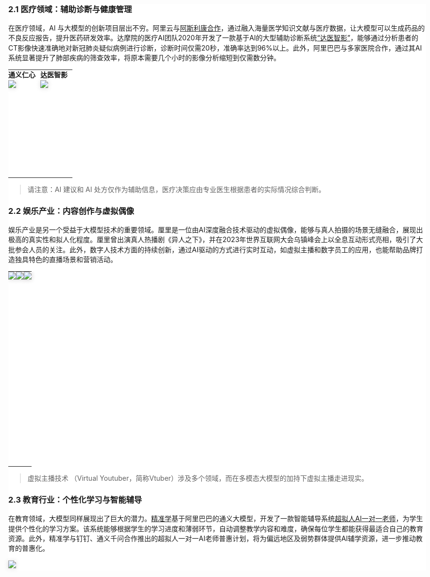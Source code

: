 ### 2.1 医疗领域：辅助诊断与健康管理
在医疗领域，AI 与大模型的创新项目层出不穷。阿里云与[阿斯利康合作](http://www.djkpai.com/ai/177960.jhtml)，通过融入海量医学知识文献与医疗数据，让大模型可以生成药品的不良反应报告，提升医药研发效率。达摩院的医疗AI团队2020年开发了一款基于AI的大型辅助诊断系统[“达医智影”](https://www.xinhuanet.com/tech/20240223/ba113561f9974296aca94089befed8e1/c.html)，能够通过分析患者的CT影像快速准确地对新冠肺炎疑似病例进行诊断，诊断时间仅需20秒，准确率达到96%以上。此外，阿里巴巴与多家医院合作，通过其AI系统显著提升了肺部疾病的筛查效率，将原本需要几个小时的影像分析缩短到仅需数分钟。

<table style='margin-left: 0;'>
    <tr>
        <th style="border-collapse: collapse;border: none;padding: 0 10px 0 0;text-align: center;">通义仁心
        </th>
        <th style="border-collapse: collapse;border: none;padding: 0 10px 0 0;text-align: center;">达医智影
        </th>
    </tr>
    <tr>
        <td height=200" style="border-collapse: collapse;border: none;padding: 0 10px 0 0;"><img src="https://img.alicdn.com/imgextra/i4/O1CN0115WDjD1WSxGsfYKec_!!6000000002788-2-tps-2840-1472.png" style="height:200;box-shadow: rgba(99, 99, 99, 0.21) 0px 1px 8px 0px;">
        </td>
         <td height="200"  style="border-collapse: collapse;border: none;padding: 0 10px 0 0;"><img src="https://img.alicdn.com/imgextra/i4/O1CN01wjYIYH242ZOEA8BAW_!!6000000007333-2-tps-900-487.png" style="height:200;box-shadow: rgba(99, 99, 99, 0.21) 0px 1px 8px 0px;">
        </td>
    </tr>
</table>

> 请注意：AI 建议和 AI 处方仅作为辅助信息，医疗决策应由专业医生根据患者的实际情况综合判断。


### 2.2 娱乐产业：内容创作与虚拟偶像
娱乐产业是另一个受益于大模型技术的重要领域。厘里是一位由AI深度融合技术驱动的虚拟偶像，能够与真人拍摄的场景无缝融合，展现出极高的真实性和拟人化程度。厘里曾出演真人热播剧《异人之下》，并在2023年世界互联网大会乌镇峰会上以全息互动形式亮相，吸引了大批参会人员的关注。此外，数字人技术方面的持续创新，通过AI驱动的方式进行实时互动，如虚拟主播和数字员工的应用，也能帮助品牌打造独具特色的直播场景和营销活动。

<table style='margin-left: 0;'>
    <tr>
        <td height="400" style="border-collapse: collapse;border: none;padding: 0;"><img src="https://img.alicdn.com/imgextra/i2/O1CN01DOzYDY1XFxeJLeuYL_!!6000000002895-2-tps-956-1698.png" style="height:400; box-shadow: rgba(99, 99, 99, 0.21) 0px 1px 8px 0px;">
        </td>
         <td height="400" style="border-collapse: collapse;border: none;padding: 0;"><img src="https://img.alicdn.com/imgextra/i2/O1CN01G7AOmz1RNqmIbhEdd_!!6000000002100-2-tps-864-1437.png" style="height:400; box-shadow: rgba(99, 99, 99, 0.21) 0px 1px 8px 0px;">
        </td>
        <td height="400" style="border-collapse: collapse;border: none;padding: 0;"><img src="https://img.alicdn.com/imgextra/i3/O1CN01PH880m1cG1mojjo6L_!!6000000003572-2-tps-1404-1868.png" style="height:400; box-shadow: rgba(50, 44, 44, 0.21) 0px 1px 8px 0px;">
        </td>
    </tr>
</table>

> 虚拟主播技术 （Virtual Youtuber，简称Vtuber）涉及多个领域，而在多模态大模型的加持下虚拟主播走进现实。


### 2.3 教育行业：个性化学习与智能辅导
在教育领域，大模型同样展现出了巨大的潜力。[精准学](https://www.91jzx.cn/)基于阿里巴巴的通义大模型，开发了一款智能辅导系统[超拟人AI一对一老师](https://news.qq.com/rain/a/20240921A03V7N00)，为学生提供个性化的学习方案。该系统能够根据学生的学习进度和薄弱环节，自动调整教学内容和难度，确保每位学生都能获得最适合自己的教育资源。此外，精准学与钉钉、通义千问合作推出的超拟人一对一AI老师普惠计划，将为偏远地区及弱势群体提供AI辅学资源，进一步推动教育的普惠化。

<img src="https://img.alicdn.com/imgextra/i4/O1CN01Aio9W11Dzx6feTbqT_!!6000000000288-2-tps-3438-1842.png" width="700" style="box-shadow: rgba(99, 99, 99, 0.21) 0px 1px 8px 0px;">
